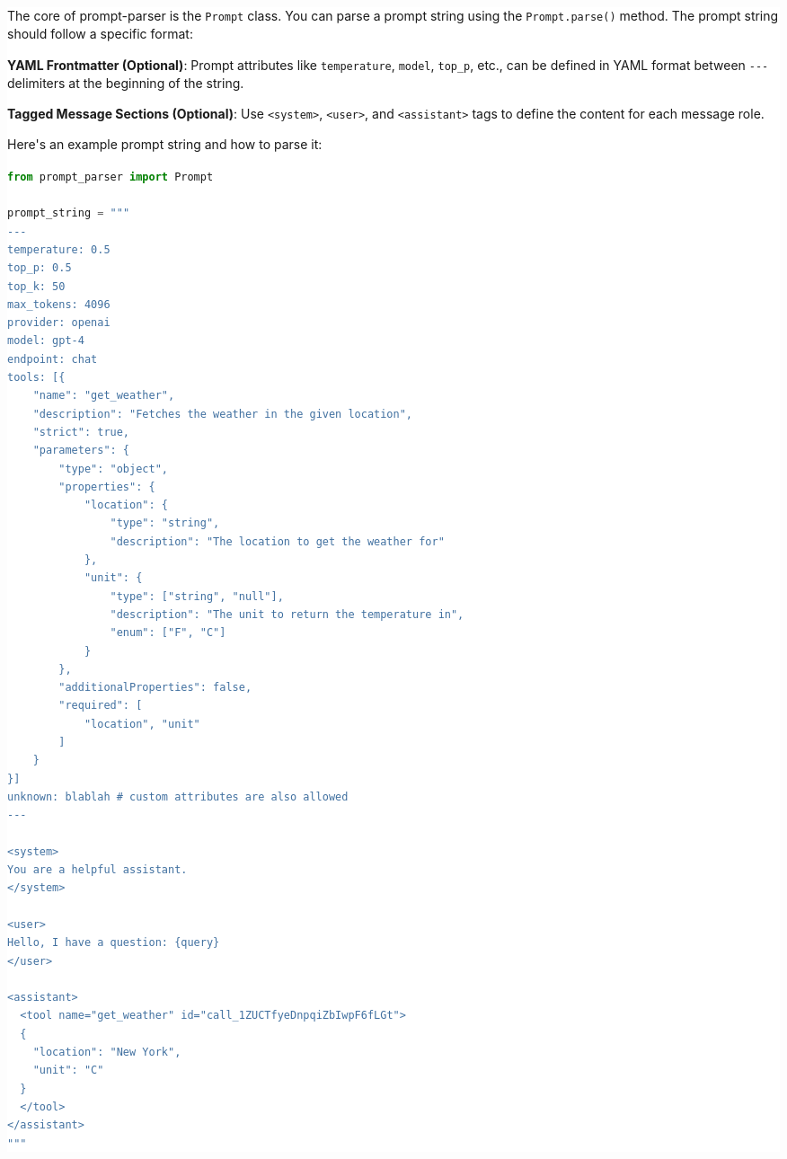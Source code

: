 The core of prompt-parser is the `Prompt` class. You can parse a prompt string using the `Prompt.parse()` method. The prompt string should follow a specific format:

__YAML Frontmatter (Optional)__: Prompt attributes like `temperature`, `model`, `top_p`, etc., can be defined in YAML format between `---` delimiters at the beginning of the string.

__Tagged Message Sections (Optional)__: Use `<system>`, `<user>`, and `<assistant>` tags to define the content for each message role.

Here's an example prompt string and how to parse it:

```python
from prompt_parser import Prompt

prompt_string = """
---
temperature: 0.5
top_p: 0.5
top_k: 50
max_tokens: 4096
provider: openai
model: gpt-4
endpoint: chat
tools: [{
    "name": "get_weather",
    "description": "Fetches the weather in the given location",
    "strict": true,
    "parameters": {
        "type": "object",
        "properties": {
            "location": {
                "type": "string",
                "description": "The location to get the weather for"
            },
            "unit": {
                "type": ["string", "null"],
                "description": "The unit to return the temperature in",
                "enum": ["F", "C"]
            }
        },
        "additionalProperties": false,
        "required": [
            "location", "unit"
        ]
    }
}]
unknown: blablah # custom attributes are also allowed
---

<system>
You are a helpful assistant.
</system>

<user>
Hello, I have a question: {query}
</user>

<assistant>
  <tool name="get_weather" id="call_1ZUCTfyeDnpqiZbIwpF6fLGt">
  {
    "location": "New York",
    "unit": "C"
  }
  </tool>
</assistant>
"""
```